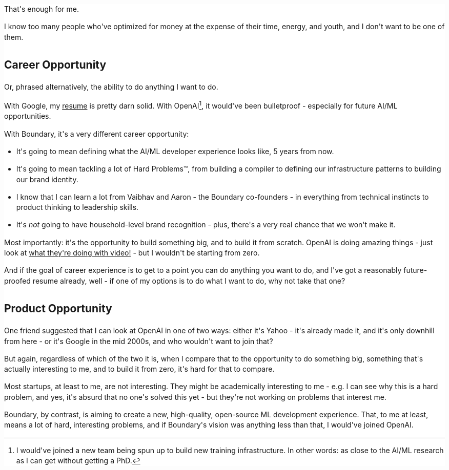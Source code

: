 That's enough for me.

I know too many people who've optimized for money at the expense of their time,
energy, and youth, and I don't want to be one of them.

## Career Opportunity

Or, phrased alternatively, the ability to do anything I want to do.

With Google, my [resume](/resume) is pretty darn solid. With
OpenAI[^openai-role], it would've been bulletproof - especially for future AI/ML
opportunities.

[^openai-role]: I would've joined a new team being spun up to build new training
    infrastructure. In other words: as close to the AI/ML research as I can get
    without getting a PhD.

With Boundary, it's a very different career opportunity:

  * It's going to mean defining what the AI/ML developer experience looks like, 5
    years from now.

  * It's going to mean tackling a lot of Hard Problems™, from building a compiler
    to defining our infrastructure patterns to building our brand identity.

  * I know that I can learn a lot from Vaibhav and Aaron - the Boundary
    co-founders - in everything from technical instincts to product thinking
    to leadership skills.

  * It's _not_ going to have household-level brand recognition - plus, there's
    a very real chance that we won't make it.

Most importantly: it's the opportunity to build something big, and to build it
from scratch. OpenAI is doing amazing things - just look at [what they're doing
with video!][openai-sora] - but I wouldn't be starting from zero.

And if the goal of career experience is to get to a point you can do anything
you want to do, and I've got a reasonably future-proofed resume already, well -
if one of my options is to do what I want to do, why not take that one?

[openai-sora]: https://openai.com/sora

## Product Opportunity

One friend suggested that I can look at OpenAI in one of two ways: either it's
Yahoo - it's already made it, and it's only downhill from here - or it's Google
in the mid 2000s, and who wouldn't want to join that?

But again, regardless of which of the two it is, when I compare that to the
opportunity to do something big, something that's actually interesting to me,
and to build it from zero, it's hard for that to compare.

Most startups, at least to me, are not interesting. They might be academically
interesting to me - e.g. I can see why this is a hard problem, and yes, it's
absurd that no one's solved this yet - but they're not working on problems that
interest me.

Boundary, by contrast, is aiming to create a new, high-quality, open-source ML
development experience. That, to me at least, means a lot of hard, interesting
problems, and if Boundary's vision was anything less than that, I would've
joined OpenAI.


[Trunk]: https://trunk.io/
[^why-ai-ml]: I know, I know, it is such a cliche for people to want to get into AI/ML. I actually stayed away from it for years because it felt like such a cliche.
[Boundary]: https://www.boundaryml.com/.
[^criteria-order]: I've ordered these criteria in roughly the order in which
[^absolute-and-relative]: The way I always describe the $bigco vs. $startup
[^learning-opportunity]: No, I don't like putting the third "opportunity"
[innovator's dilemma]: https://en.wikipedia.org/wiki/The_Innovator%27s_Dilemma
[^iot]: IoT feels weird in this list. It's unquestionably been huge - not just
[^blockchain]: Oh, yes, digital assets are a thing. But I can't point to a
[^disagreements]: a.k.a. arguments
[^in-person]: Vaibhav and Aaron both live in Seattle, and all three of us
[Recurse Center]: https://www.recurse.com/